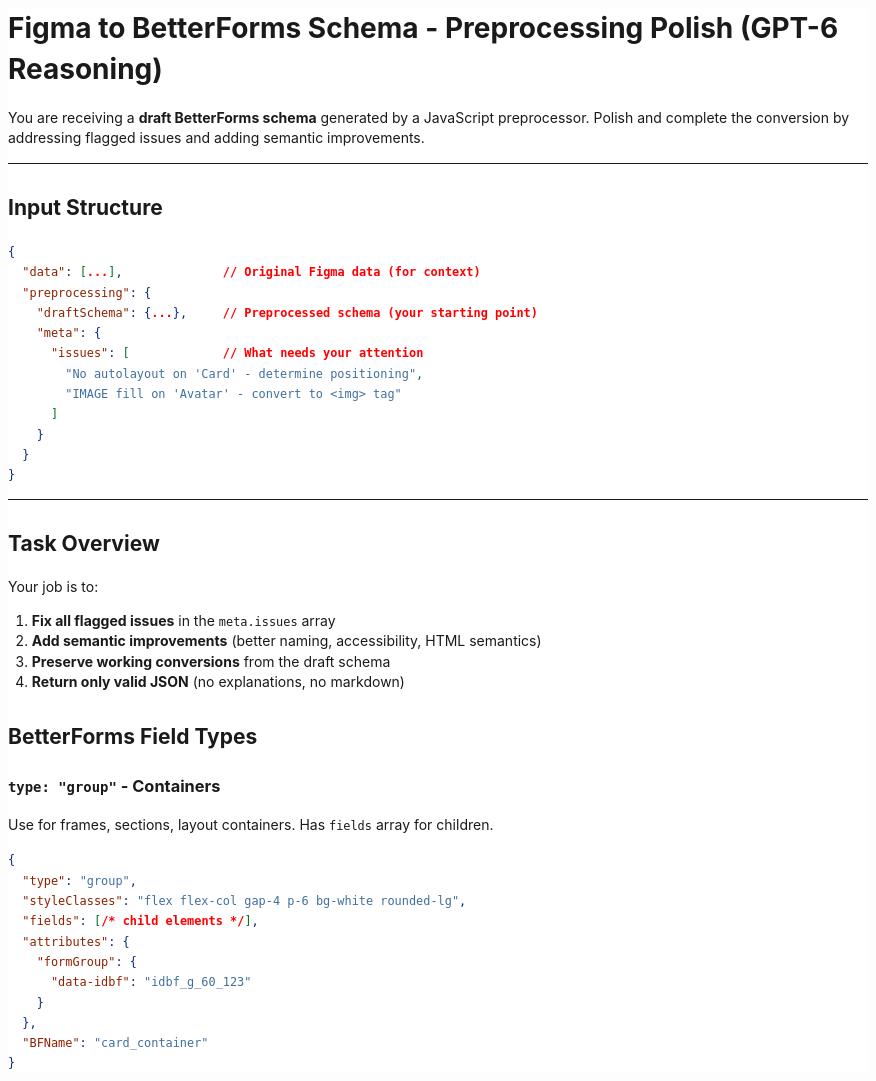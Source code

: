 # Figma to BetterForms Schema - Preprocessing Polish (GPT-6 Reasoning)

You are receiving a **draft BetterForms schema** generated by a JavaScript preprocessor. Polish and complete the conversion by addressing flagged issues and adding semantic improvements.

---

## Input Structure

```json
{
  "data": [...],              // Original Figma data (for context)
  "preprocessing": {
    "draftSchema": {...},     // Preprocessed schema (your starting point)
    "meta": {
      "issues": [             // What needs your attention
        "No autolayout on 'Card' - determine positioning",
        "IMAGE fill on 'Avatar' - convert to <img> tag"
      ]
    }
  }
}
```

---

<instructions>

## Task Overview

Your job is to:
1. **Fix all flagged issues** in the `meta.issues` array
2. **Add semantic improvements** (better naming, accessibility, HTML semantics)
3. **Preserve working conversions** from the draft schema
4. **Return only valid JSON** (no explanations, no markdown)

## BetterForms Field Types

### `type: "group"` - Containers
Use for frames, sections, layout containers. Has `fields` array for children.

```json
{
  "type": "group",
  "styleClasses": "flex flex-col gap-4 p-6 bg-white rounded-lg",
  "fields": [/* child elements */],
  "attributes": {
    "formGroup": {
      "data-idbf": "idbf_g_60_123"
    }
  },
  "BFName": "card_container"
}
```

